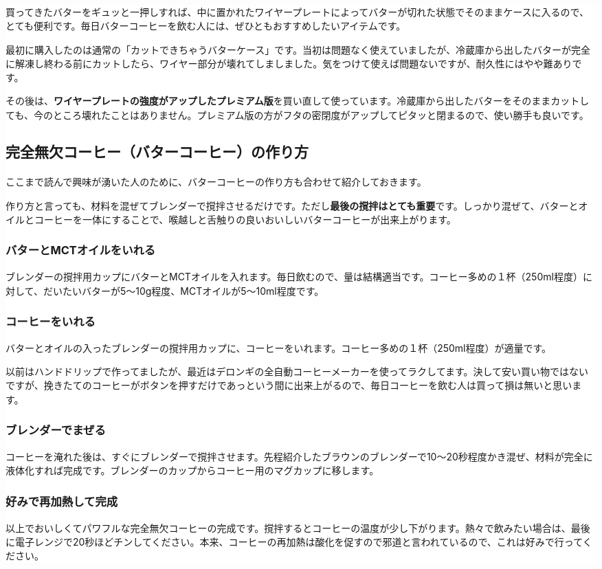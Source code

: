 買ってきたバターをギュッと一押しすれば、<span class="line">中に置かれたワイヤープレートによってバターが切れた状態でそのままケースに入る</span>ので、とても便利です。毎日バターコーヒーを飲む人には、ぜひともおすすめしたいアイテムです。

最初に購入したのは通常の「カットできちゃうバターケース」です。当初は問題なく使えていましたが、冷蔵庫から出したバターが完全に解凍し終わる前にカットしたら、ワイヤー部分が壊れてしましました。気をつけて使えば問題ないですが、耐久性にはやや難ありです。

<app-kaereba-link item-title="カットできちゃうバターケース" img-file-name="cutbuttercase_500x500.png" shop-name="曙産業" amazon-item-id="" rakuten-item-id="" search-keyword="カットできちゃうバターケース"></app-kaereba-link>

その後は、<strong>ワイヤープレートの強度がアップしたプレミアム版</strong>を買い直して使っています。冷蔵庫から出したバターをそのままカットしても、今のところ壊れたことはありません。プレミアム版の方がフタの密閉度がアップしてピタッと閉まるので、使い勝手も良いです。

<app-kaereba-link item-title="プレミアム カットできちゃうバターケース" img-file-name="cutbuttercase_pre_500x500.png" shop-name="曙産業" amazon-item-id="B01N3ABX8W" rakuten-item-id="e30530163a92ea8f9395adf9293315d5" search-keyword="プレミアム カットできちゃうバターケース"></app-kaereba-link>

## 完全無欠コーヒー（バターコーヒー）の作り方

ここまで読んで興味が湧いた人のために、バターコーヒーの作り方も合わせて紹介しておきます。

作り方と言っても、材料を混ぜてブレンダーで撹拌させるだけです。ただし<strong>最後の撹拌はとても重要</strong>です。しっかり混ぜて、バターとオイルとコーヒーを一体にすることで、喉越しと舌触りの良いおいしいバターコーヒーが出来上がります。

### バターとMCTオイルをいれる

ブレンダーの撹拌用カップにバターとMCTオイルを入れます。毎日飲むので、量は結構適当です。コーヒー多めの１杯（250ml程度）に対して、だいたいバターが5〜10g程度、MCTオイルが5〜10ml程度です。

<app-photo-image article-id="1372" img-file-name="1_butter_mct.jpg" caption="バターとMCTオイルをカップに入れる"></app-photo-image>

### コーヒーをいれる

バターとオイルの入ったブレンダーの撹拌用カップに、コーヒーをいれます。コーヒー多めの１杯（250ml程度）が適量です。

<app-photo-image article-id="1372" img-file-name="2_cup_coffee.jpg" caption="カップにコーヒーを淹れる"></app-photo-image>

以前はハンドドリップで作ってましたが、最近はデロンギの全自動コーヒーメーカーを使ってラクしてます。決して安い買い物ではないですが、挽きたてのコーヒーがボタンを押すだけであっという間に出来上がるので、毎日コーヒーを飲む人は買って損は無いと思います。

<app-kaereba-link item-title="デロンギ コンパクト全自動コーヒーメーカー ホワイト マグニフィカS" img-file-name="delonghi_mags_500x500.png" shop-name="DeLonghi（デロンギ）" amazon-item-id="B01LY849K0" rakuten-item-id="1d29b69c7620868fd7dbace2c16e3654" search-keyword="デロンギ マグニフィカS"></app-kaereba-link>

### ブレンダーでまぜる

コーヒーを淹れた後は、すぐにブレンダーで撹拌させます。先程紹介したブラウンのブレンダーで10〜20秒程度かき混ぜ、材料が完全に液体化すれば完成です。ブレンダーのカップからコーヒー用のマグカップに移します。

<app-photo-image article-id="1372" img-file-name="3_kakuhan.jpg" caption="ブレンダーで撹拌させる"></app-photo-image>

### 好みで再加熱して完成

以上でおいしくてパワフルな完全無欠コーヒーの完成です。撹拌するとコーヒーの温度が少し下がります。熱々で飲みたい場合は、最後に電子レンジで20秒ほどチンしてください。本来、コーヒーの再加熱は酸化を促すので邪道と言われているので、これは好みで行ってください。
